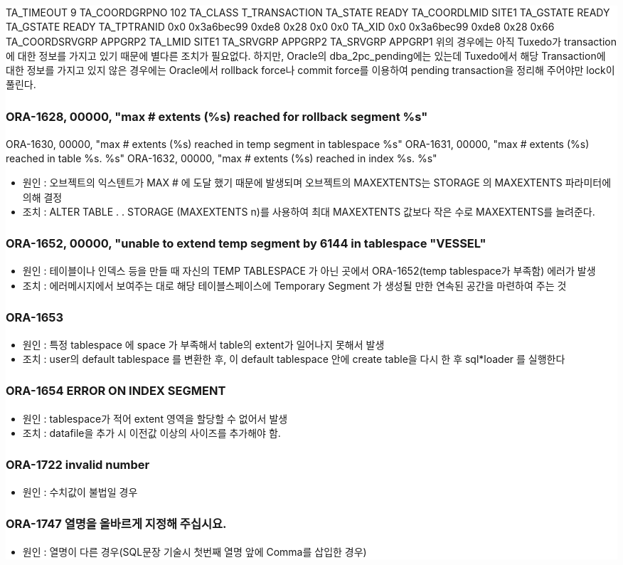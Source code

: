 TA_TIMEOUT 9
TA_COORDGRPNO 102
TA_CLASS T_TRANSACTION
TA_STATE READY
TA_COORDLMID SITE1
TA_GSTATE READY
TA_GSTATE READY
TA_TPTRANID 0x0 0x3a6bec99 0xde8 0x28 0x0 0x0
TA_XID 0x0 0x3a6bec99 0xde8 0x28 0x66
TA_COORDSRVGRP APPGRP2
TA_LMID SITE1
TA_SRVGRP APPGRP2
TA_SRVGRP APPGRP1
위의 경우에는 아직 Tuxedo가 transaction에 대한 정보를 가지고 있기 때문에 별다른 조치가 필요없다. 
하지만, Oracle의 dba_2pc_pending에는 있는데 Tuxedo에서 해당 Transaction에 대한 정보를 가지고
있지 않은 경우에는 Oracle에서 rollback force나 commit force를 이용하여 pending transaction을
정리해 주어야만 lock이 풀린다. 

### ORA-1628, 00000, "max # extents (%s) reached for rollback segment %s"
ORA-1630, 00000, "max # extents (%s) reached in temp segment in tablespace %s"
ORA-1631, 00000, "max # extents (%s) reached in table %s. %s"
ORA-1632, 00000, "max # extents (%s) reached in index %s. %s"
- 원인 : 오브젝트의 익스텐트가 MAX # 에 도달 했기 때문에 발생되며 오브젝트의 MAXEXTENTS는
STORAGE 의 MAXEXTENTS 파라미터에 의해 결정
- 조치 : ALTER TABLE . .  STORAGE (MAXEXTENTS n)를 사용하여 최대 MAXEXTENTS 값보다 작은 수로
MAXEXTENTS를 늘려준다. 

### ORA-1652, 00000, "unable to extend temp segment by 6144 in tablespace "VESSEL"
- 원인 : 테이블이나 인덱스 등을 만들 때 자신의 TEMP TABLESPACE 가 아닌 곳에서 ORA-1652(temp
tablespace가 부족함) 에러가 발생
- 조치 : 에러메시지에서 보여주는 대로 해당 테이블스페이스에 Temporary Segment 가 생성될 만한
연속된 공간을 마련하여 주는 것

### ORA-1653
- 원인 : 특정 tablespace 에 space 가 부족해서 table의 extent가 일어나지 못해서 발생
- 조치 : user의 default tablespace 를 변환한 후, 이 default tablespace
안에 create table을 다시 한 후 sql*loader 를 실행한다

### ORA-1654 ERROR ON INDEX SEGMENT
- 원인 : tablespace가 적어 extent 영역을 할당할 수 없어서 발생
- 조치 : datafile을 추가 시 이전값 이상의 사이즈를 추가해야 함. 

### ORA-1722 invalid number
- 원인 : 수치값이 불법일 경우

### ORA-1747 열명을 올바르게 지정해 주십시요. 
- 원인 : 열명이 다른 경우(SQL문장 기술시 첫번째 열명 앞에 Comma를 삽입한 경우)
